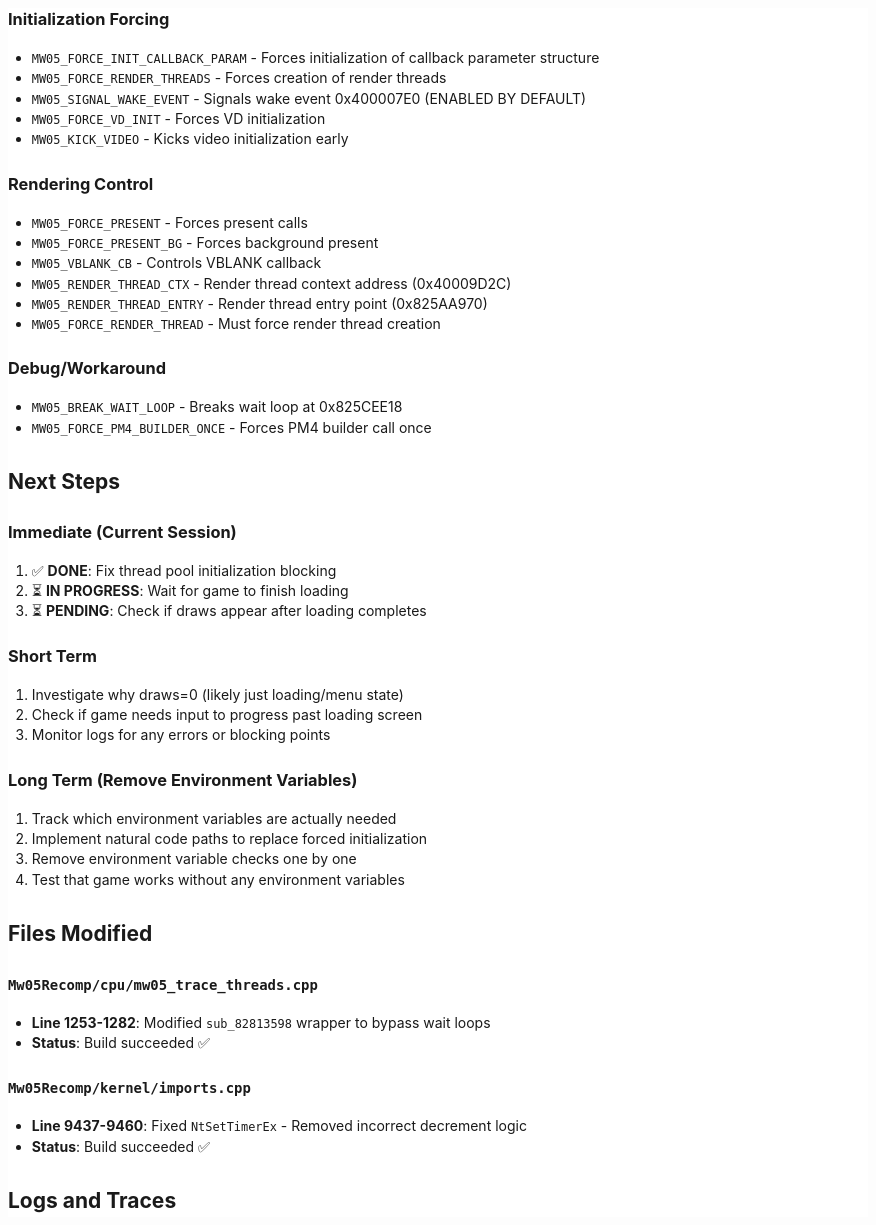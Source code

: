### Initialization Forcing
- `MW05_FORCE_INIT_CALLBACK_PARAM` - Forces initialization of callback parameter structure
- `MW05_FORCE_RENDER_THREADS` - Forces creation of render threads
- `MW05_SIGNAL_WAKE_EVENT` - Signals wake event 0x400007E0 (ENABLED BY DEFAULT)
- `MW05_FORCE_VD_INIT` - Forces VD initialization
- `MW05_KICK_VIDEO` - Kicks video initialization early

### Rendering Control
- `MW05_FORCE_PRESENT` - Forces present calls
- `MW05_FORCE_PRESENT_BG` - Forces background present
- `MW05_VBLANK_CB` - Controls VBLANK callback
- `MW05_RENDER_THREAD_CTX` - Render thread context address (0x40009D2C)
- `MW05_RENDER_THREAD_ENTRY` - Render thread entry point (0x825AA970)
- `MW05_FORCE_RENDER_THREAD` - Must force render thread creation

### Debug/Workaround
- `MW05_BREAK_WAIT_LOOP` - Breaks wait loop at 0x825CEE18
- `MW05_FORCE_PM4_BUILDER_ONCE` - Forces PM4 builder call once

## Next Steps

### Immediate (Current Session)
1. ✅ **DONE**: Fix thread pool initialization blocking
2. ⏳ **IN PROGRESS**: Wait for game to finish loading
3. ⏳ **PENDING**: Check if draws appear after loading completes

### Short Term
1. Investigate why draws=0 (likely just loading/menu state)
2. Check if game needs input to progress past loading screen
3. Monitor logs for any errors or blocking points

### Long Term (Remove Environment Variables)
1. Track which environment variables are actually needed
2. Implement natural code paths to replace forced initialization
3. Remove environment variable checks one by one
4. Test that game works without any environment variables

## Files Modified

### `Mw05Recomp/cpu/mw05_trace_threads.cpp`
- **Line 1253-1282**: Modified `sub_82813598` wrapper to bypass wait loops
- **Status**: Build succeeded ✅

### `Mw05Recomp/kernel/imports.cpp`
- **Line 9437-9460**: Fixed `NtSetTimerEx` - Removed incorrect decrement logic
- **Status**: Build succeeded ✅

## Logs and Traces
